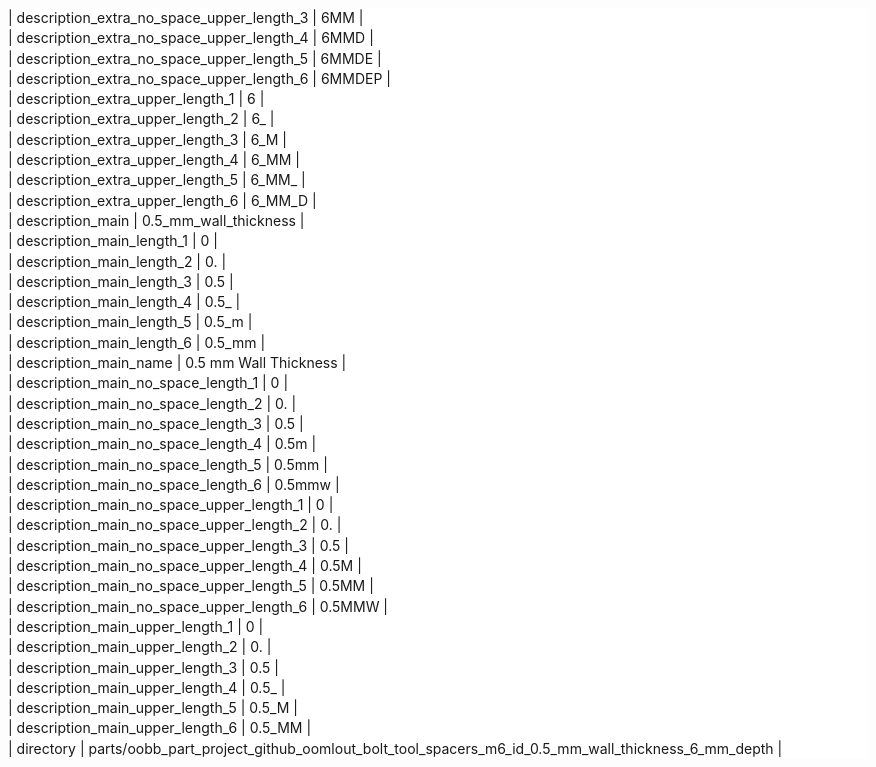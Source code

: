 | description_extra_no_space_upper_length_3 | 6MM |  
| description_extra_no_space_upper_length_4 | 6MMD |  
| description_extra_no_space_upper_length_5 | 6MMDE |  
| description_extra_no_space_upper_length_6 | 6MMDEP |  
| description_extra_upper_length_1 | 6 |  
| description_extra_upper_length_2 | 6_ |  
| description_extra_upper_length_3 | 6_M |  
| description_extra_upper_length_4 | 6_MM |  
| description_extra_upper_length_5 | 6_MM_ |  
| description_extra_upper_length_6 | 6_MM_D |  
| description_main | 0.5_mm_wall_thickness |  
| description_main_length_1 | 0 |  
| description_main_length_2 | 0. |  
| description_main_length_3 | 0.5 |  
| description_main_length_4 | 0.5_ |  
| description_main_length_5 | 0.5_m |  
| description_main_length_6 | 0.5_mm |  
| description_main_name | 0.5 mm Wall Thickness |  
| description_main_no_space_length_1 | 0 |  
| description_main_no_space_length_2 | 0. |  
| description_main_no_space_length_3 | 0.5 |  
| description_main_no_space_length_4 | 0.5m |  
| description_main_no_space_length_5 | 0.5mm |  
| description_main_no_space_length_6 | 0.5mmw |  
| description_main_no_space_upper_length_1 | 0 |  
| description_main_no_space_upper_length_2 | 0. |  
| description_main_no_space_upper_length_3 | 0.5 |  
| description_main_no_space_upper_length_4 | 0.5M |  
| description_main_no_space_upper_length_5 | 0.5MM |  
| description_main_no_space_upper_length_6 | 0.5MMW |  
| description_main_upper_length_1 | 0 |  
| description_main_upper_length_2 | 0. |  
| description_main_upper_length_3 | 0.5 |  
| description_main_upper_length_4 | 0.5_ |  
| description_main_upper_length_5 | 0.5_M |  
| description_main_upper_length_6 | 0.5_MM |  
| directory | parts/oobb_part_project_github_oomlout_bolt_tool_spacers_m6_id_0.5_mm_wall_thickness_6_mm_depth |  